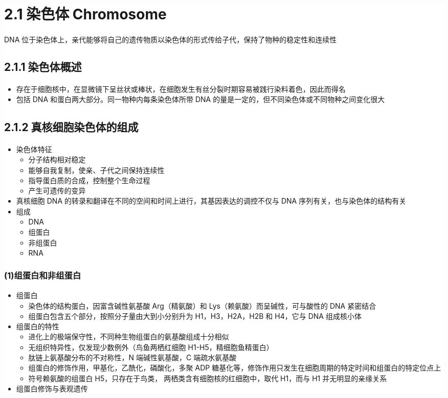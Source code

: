 # 2.1 染色体 Chromosome
DNA 位于染色体上，亲代能够将自己的遗传物质以染色体的形式传给子代，保持了物种的稳定性和连续性

## 2.1.1 染色体概述
+ 存在于细胞核中，在显微镜下呈丝状或棒状，在细胞发生有丝分裂时期容易被践行染料着色，因此而得名
+ 包括 DNA 和蛋白两大部分。同一物种内每条染色体所带 DNA 的量是一定的，但不同染色体或不同物种之间变化很大
## 2.1.2 真核细胞染色体的组成
+ 染色体特征
	+ 分子结构相对稳定
	+ 能够自我复制，使亲、子代之间保持连续性
	+ 指导蛋白质的合成，控制整个生命过程
	+ 产生可遗传的变异
+ 真核细胞 DNA 的转录和翻译在不同的空间和时间上进行，其基因表达的调控不仅与 DNA 序列有关，也与染色体的结构有关
+ 组成
	+ DNA
	+ 组蛋白
	+ 非组蛋白
	+ RNA
### (1)组蛋白和非组蛋白
+ 组蛋白
	+ 染色体的结构蛋白，因富含碱性氨基酸 Arg（精氨酸）和 Lys（赖氨酸）而呈碱性，可与酸性的 DNA 紧密结合
	+ 组蛋白包含五个部分，按照分子量由大到小分别升为 H1，H3，H2A，H2B 和 H4，它与 DNA 组成核小体
+ 组蛋白的特性
	+ 进化上的极端保守性，不同种生物组蛋白的氨基酸组成十分相似
	+ 无组织特异性，仅发现少数例外（鸟鱼两栖红细胞 H1-H5，精细胞鱼精蛋白）
	+ 肽链上氨基酸分布的不对称性，N 端碱性氨基酸，C 端疏水氨基酸
	+ 组蛋白的修饰作用，甲基化，乙酰化，磷酸化，多聚 ADP 糖基化等，修饰作用只发生在细胞周期的特定时间和组蛋白的特定位点上
	+ 符号赖氨酸的组蛋白 H5，只存在于鸟类， 两栖类含有细胞核的红细胞中，取代 H1，而与 H1 并无明显的亲缘关系
+ 组蛋白修饰与表观遗传